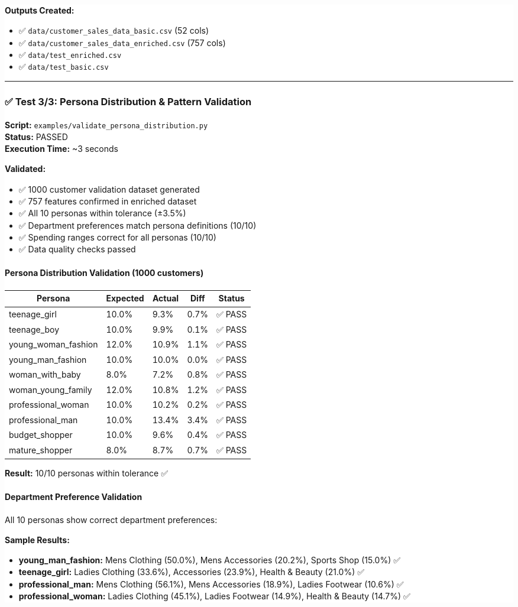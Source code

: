 **Outputs Created:**
- ✅ `data/customer_sales_data_basic.csv` (52 cols)
- ✅ `data/customer_sales_data_enriched.csv` (757 cols)
- ✅ `data/test_enriched.csv`
- ✅ `data/test_basic.csv`

---

### ✅ Test 3/3: Persona Distribution & Pattern Validation
**Script:** `examples/validate_persona_distribution.py`  
**Status:** PASSED  
**Execution Time:** ~3 seconds

**Validated:**
- ✅ 1000 customer validation dataset generated
- ✅ 757 features confirmed in enriched dataset
- ✅ All 10 personas within tolerance (±3.5%)
- ✅ Department preferences match persona definitions (10/10)
- ✅ Spending ranges correct for all personas (10/10)
- ✅ Data quality checks passed

#### Persona Distribution Validation (1000 customers)

| Persona | Expected | Actual | Diff | Status |
|---------|----------|--------|------|--------|
| teenage_girl | 10.0% | 9.3% | 0.7% | ✅ PASS |
| teenage_boy | 10.0% | 9.9% | 0.1% | ✅ PASS |
| young_woman_fashion | 12.0% | 10.9% | 1.1% | ✅ PASS |
| young_man_fashion | 10.0% | 10.0% | 0.0% | ✅ PASS |
| woman_with_baby | 8.0% | 7.2% | 0.8% | ✅ PASS |
| woman_young_family | 12.0% | 10.8% | 1.2% | ✅ PASS |
| professional_woman | 10.0% | 10.2% | 0.2% | ✅ PASS |
| professional_man | 10.0% | 13.4% | 3.4% | ✅ PASS |
| budget_shopper | 10.0% | 9.6% | 0.4% | ✅ PASS |
| mature_shopper | 8.0% | 8.7% | 0.7% | ✅ PASS |

**Result:** 10/10 personas within tolerance ✅

#### Department Preference Validation

All 10 personas show correct department preferences:

**Sample Results:**
- **young_man_fashion:** Mens Clothing (50.0%), Mens Accessories (20.2%), Sports Shop (15.0%) ✅
- **teenage_girl:** Ladies Clothing (33.6%), Accessories (23.9%), Health & Beauty (21.0%) ✅
- **professional_man:** Mens Clothing (56.1%), Mens Accessories (18.9%), Ladies Footwear (10.6%) ✅
- **professional_woman:** Ladies Clothing (45.1%), Ladies Footwear (14.9%), Health & Beauty (14.7%) ✅
